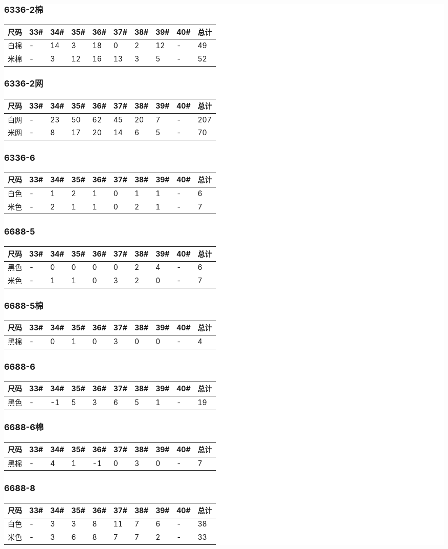 ### 6336-2棉&nbsp;&nbsp;&nbsp;&nbsp;&nbsp;&nbsp;
|尺码|33#|34#|35#|36#|37#|38#|39#|40#|总计|
|:--|:--|:--|:--|:--|:--|:--|:--|:--|:--|
|白棉|-|14|3|18|0|2|12|-|49|
|米棉|-|3|12|16|13|3|5|-|52|

### 6336-2网&nbsp;&nbsp;&nbsp;&nbsp;&nbsp;&nbsp;
|尺码|33#|34#|35#|36#|37#|38#|39#|40#|总计|
|:--|:--|:--|:--|:--|:--|:--|:--|:--|:--|
|白网|-|23|50|62|45|20|7|-|207|
|米网|-|8|17|20|14|6|5|-|70|

### 6336-6&nbsp;&nbsp;&nbsp;&nbsp;&nbsp;&nbsp;
|尺码|33#|34#|35#|36#|37#|38#|39#|40#|总计|
|:--|:--|:--|:--|:--|:--|:--|:--|:--|:--|
|白色|-|1|2|1|0|1|1|-|6|
|米色|-|2|1|1|0|2|1|-|7|

### 6688-5&nbsp;&nbsp;&nbsp;&nbsp;&nbsp;&nbsp;
|尺码|33#|34#|35#|36#|37#|38#|39#|40#|总计|
|:--|:--|:--|:--|:--|:--|:--|:--|:--|:--|
|黑色|-|0|0|0|0|2|4|-|6|
|米色|-|1|1|0|3|2|0|-|7|

### 6688-5棉&nbsp;&nbsp;&nbsp;&nbsp;&nbsp;&nbsp;
|尺码|33#|34#|35#|36#|37#|38#|39#|40#|总计|
|:--|:--|:--|:--|:--|:--|:--|:--|:--|:--|
|黑棉|-|0|1|0|3|0|0|-|4|

### 6688-6&nbsp;&nbsp;&nbsp;&nbsp;&nbsp;&nbsp;
|尺码|33#|34#|35#|36#|37#|38#|39#|40#|总计|
|:--|:--|:--|:--|:--|:--|:--|:--|:--|:--|
|黑色|-|-1|5|3|6|5|1|-|19|

### 6688-6棉&nbsp;&nbsp;&nbsp;&nbsp;&nbsp;&nbsp;
|尺码|33#|34#|35#|36#|37#|38#|39#|40#|总计|
|:--|:--|:--|:--|:--|:--|:--|:--|:--|:--|
|黑棉|-|4|1|-1|0|3|0|-|7|

### 6688-8&nbsp;&nbsp;&nbsp;&nbsp;&nbsp;&nbsp;
|尺码|33#|34#|35#|36#|37#|38#|39#|40#|总计|
|:--|:--|:--|:--|:--|:--|:--|:--|:--|:--|
|白色|-|3|3|8|11|7|6|-|38|
|米色|-|3|6|8|7|7|2|-|33|
